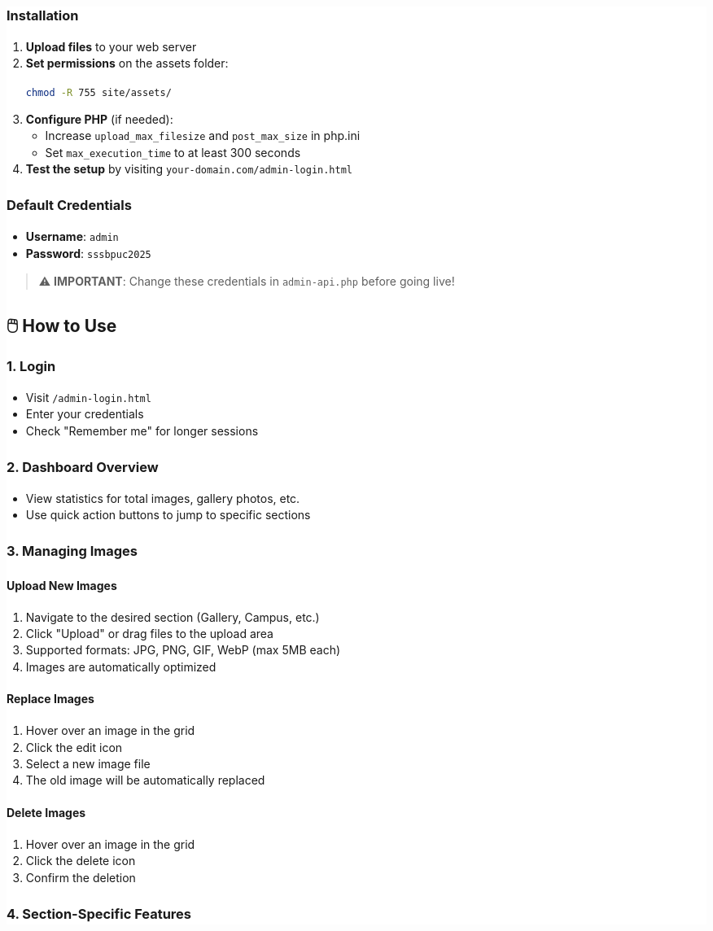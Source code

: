 ### Installation

1. **Upload files** to your web server
2. **Set permissions** on the assets folder:
   ```bash
   chmod -R 755 site/assets/
   ```
3. **Configure PHP** (if needed):
   - Increase `upload_max_filesize` and `post_max_size` in php.ini
   - Set `max_execution_time` to at least 300 seconds
4. **Test the setup** by visiting `your-domain.com/admin-login.html`

### Default Credentials
- **Username**: `admin`
- **Password**: `sssbpuc2025`

> ⚠️ **IMPORTANT**: Change these credentials in `admin-api.php` before going live!

## 🖱️ How to Use

### 1. Login
- Visit `/admin-login.html`
- Enter your credentials
- Check "Remember me" for longer sessions

### 2. Dashboard Overview
- View statistics for total images, gallery photos, etc.
- Use quick action buttons to jump to specific sections

### 3. Managing Images

#### Upload New Images
1. Navigate to the desired section (Gallery, Campus, etc.)
2. Click "Upload" or drag files to the upload area
3. Supported formats: JPG, PNG, GIF, WebP (max 5MB each)
4. Images are automatically optimized

#### Replace Images
1. Hover over an image in the grid
2. Click the edit icon
3. Select a new image file
4. The old image will be automatically replaced

#### Delete Images
1. Hover over an image in the grid
2. Click the delete icon
3. Confirm the deletion

### 4. Section-Specific Features
